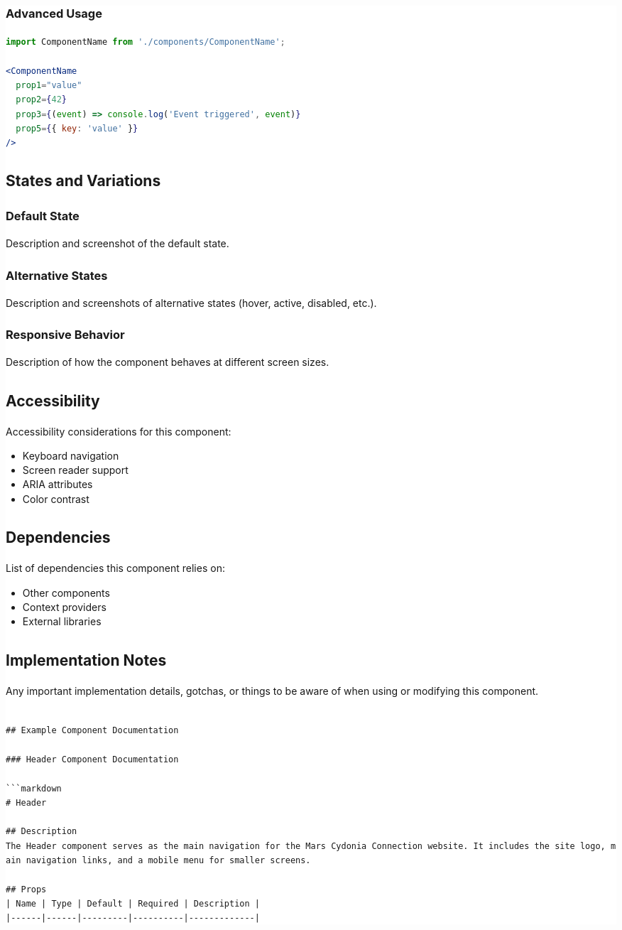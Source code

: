 ### Advanced Usage

```jsx
import ComponentName from './components/ComponentName';

<ComponentName
  prop1="value"
  prop2={42}
  prop3={(event) => console.log('Event triggered', event)}
  prop5={{ key: 'value' }}
/>
```

## States and Variations

### Default State

Description and screenshot of the default state.

### Alternative States

Description and screenshots of alternative states (hover, active, disabled, etc.).

### Responsive Behavior

Description of how the component behaves at different screen sizes.

## Accessibility

Accessibility considerations for this component:

- Keyboard navigation
- Screen reader support
- ARIA attributes
- Color contrast

## Dependencies

List of dependencies this component relies on:

- Other components
- Context providers
- External libraries

## Implementation Notes

Any important implementation details, gotchas, or things to be aware of when using or modifying this component.

```

## Example Component Documentation

### Header Component Documentation

```markdown
# Header

## Description
The Header component serves as the main navigation for the Mars Cydonia Connection website. It includes the site logo, main navigation links, and a mobile menu for smaller screens.

## Props
| Name | Type | Default | Required | Description |
|------|------|---------|----------|-------------|
```